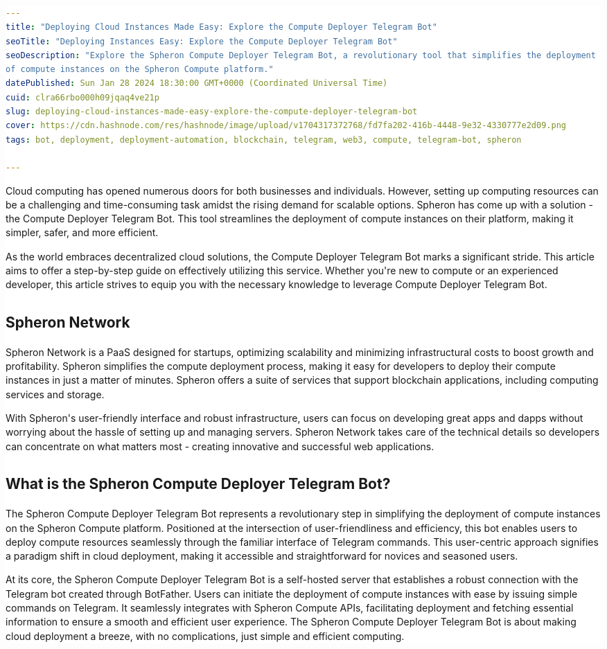 ```yaml
---
title: "Deploying Cloud Instances Made Easy: Explore the Compute Deployer Telegram Bot"
seoTitle: "Deploying Instances Easy: Explore the Compute Deployer Telegram Bot"
seoDescription: "Explore the Spheron Compute Deployer Telegram Bot, a revolutionary tool that simplifies the deployment of compute instances on the Spheron Compute platform."
datePublished: Sun Jan 28 2024 18:30:00 GMT+0000 (Coordinated Universal Time)
cuid: clra66rbo000h09jqaq4ve21p
slug: deploying-cloud-instances-made-easy-explore-the-compute-deployer-telegram-bot
cover: https://cdn.hashnode.com/res/hashnode/image/upload/v1704317372768/fd7fa202-416b-4448-9e32-4330777e2d09.png
tags: bot, deployment, deployment-automation, blockchain, telegram, web3, compute, telegram-bot, spheron

---
```


Cloud computing has opened numerous doors for both businesses and individuals. However, setting up computing resources can be a challenging and time-consuming task amidst the rising demand for scalable options. Spheron has come up with a solution - the Compute Deployer Telegram Bot. This tool streamlines the deployment of compute instances on their platform, making it simpler, safer, and more efficient.

As the world embraces decentralized cloud solutions, the Compute Deployer Telegram Bot marks a significant stride. This article aims to offer a step-by-step guide on effectively utilizing this service. Whether you're new to compute or an experienced developer, this article strives to equip you with the necessary knowledge to leverage Compute Deployer Telegram Bot.

## Spheron Network

Spheron Network is a PaaS designed for startups, optimizing scalability and minimizing infrastructural costs to boost growth and profitability. Spheron simplifies the compute deployment process, making it easy for developers to deploy their compute instances in just a matter of minutes. Spheron offers a suite of services that support blockchain applications, including computing services and storage.

With Spheron's user-friendly interface and robust infrastructure, users can focus on developing great apps and dapps without worrying about the hassle of setting up and managing servers. Spheron Network takes care of the technical details so developers can concentrate on what matters most - creating innovative and successful web applications.

## What is the Spheron Compute Deployer Telegram Bot?

The Spheron Compute Deployer Telegram Bot represents a revolutionary step in simplifying the deployment of compute instances on the Spheron Compute platform. Positioned at the intersection of user-friendliness and efficiency, this bot enables users to deploy compute resources seamlessly through the familiar interface of Telegram commands. This user-centric approach signifies a paradigm shift in cloud deployment, making it accessible and straightforward for novices and seasoned users.

At its core, the Spheron Compute Deployer Telegram Bot is a self-hosted server that establishes a robust connection with the Telegram bot created through BotFather. Users can initiate the deployment of compute instances with ease by issuing simple commands on Telegram. It seamlessly integrates with Spheron Compute APIs, facilitating deployment and fetching essential information to ensure a smooth and efficient user experience. The Spheron Compute Deployer Telegram Bot is about making cloud deployment a breeze, with no complications, just simple and efficient computing.
